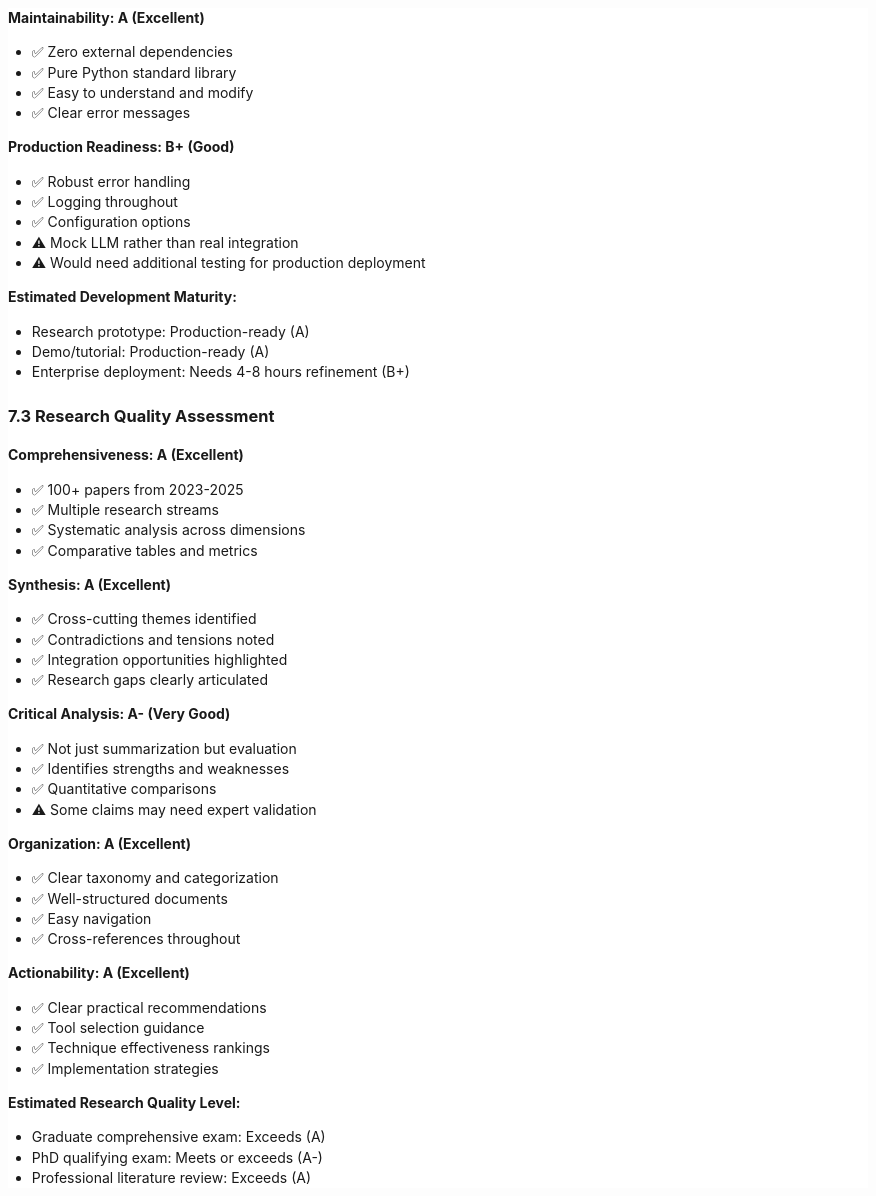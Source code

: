 **Maintainability: A (Excellent)**
- ✅ Zero external dependencies
- ✅ Pure Python standard library
- ✅ Easy to understand and modify
- ✅ Clear error messages

**Production Readiness: B+ (Good)**
- ✅ Robust error handling
- ✅ Logging throughout
- ✅ Configuration options
- ⚠️ Mock LLM rather than real integration
- ⚠️ Would need additional testing for production deployment

**Estimated Development Maturity:**
- Research prototype: Production-ready (A)
- Demo/tutorial: Production-ready (A)
- Enterprise deployment: Needs 4-8 hours refinement (B+)

### 7.3 Research Quality Assessment

**Comprehensiveness: A (Excellent)**
- ✅ 100+ papers from 2023-2025
- ✅ Multiple research streams
- ✅ Systematic analysis across dimensions
- ✅ Comparative tables and metrics

**Synthesis: A (Excellent)**
- ✅ Cross-cutting themes identified
- ✅ Contradictions and tensions noted
- ✅ Integration opportunities highlighted
- ✅ Research gaps clearly articulated

**Critical Analysis: A- (Very Good)**
- ✅ Not just summarization but evaluation
- ✅ Identifies strengths and weaknesses
- ✅ Quantitative comparisons
- ⚠️ Some claims may need expert validation

**Organization: A (Excellent)**
- ✅ Clear taxonomy and categorization
- ✅ Well-structured documents
- ✅ Easy navigation
- ✅ Cross-references throughout

**Actionability: A (Excellent)**
- ✅ Clear practical recommendations
- ✅ Tool selection guidance
- ✅ Technique effectiveness rankings
- ✅ Implementation strategies

**Estimated Research Quality Level:**
- Graduate comprehensive exam: Exceeds (A)
- PhD qualifying exam: Meets or exceeds (A-)
- Professional literature review: Exceeds (A)
